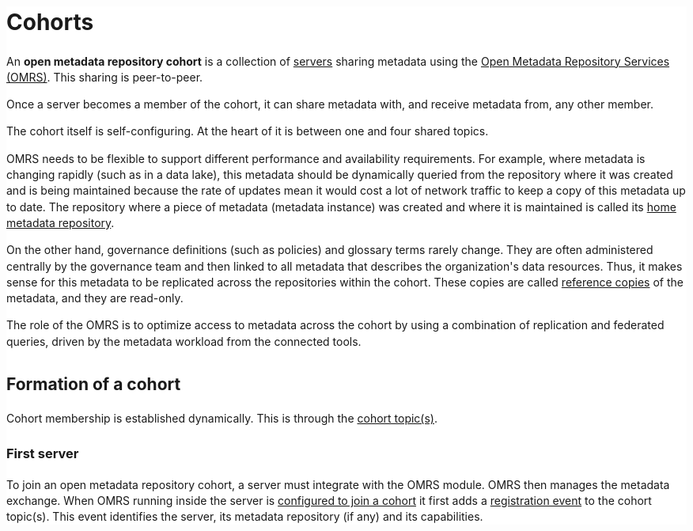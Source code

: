


# Cohorts

An **open metadata repository cohort** is a collection of [servers](#cohort-members)
sharing metadata using the [Open Metadata Repository Services (OMRS)](index.md).
This sharing is peer-to-peer.

Once a server becomes a member of the cohort, it can share metadata with, and receive metadata from,
any other member.

The cohort itself is self-configuring. At the heart of it is between one and four shared
topics.

OMRS needs to be flexible to support different performance and availability requirements.
For example, where metadata is changing
rapidly (such as in a data lake), this metadata should be dynamically queried
from the repository where it was created and is being maintained because
the rate of updates mean it would cost a lot of network traffic to keep a
copy of this metadata up to date. The repository where a piece of metadata
(metadata instance) was created and where it is maintained is called
its [home metadata repository](../metadata-repositories/#home-metadata-repositories).

On the other hand, governance definitions
(such as policies) and glossary terms rarely change.
They are often administered centrally by the governance team and then
linked to all metadata that describes the organization's data resources.
Thus, it makes sense for this metadata to be replicated across the repositories
within the cohort.
These copies are called [reference copies](../metadata-repositories/#reference-copies) of
the metadata, and they are read-only.

The role of the OMRS is to optimize access to metadata across the cohort by using
a combination of replication and federated queries, driven by
the metadata workload from the connected tools.

## Formation of a cohort

Cohort membership is established dynamically. This is through the [cohort topic(s)](../metadata-events/#event-topics).

### First server

To join an open metadata repository cohort, a server must integrate
with the OMRS module. OMRS then manages the metadata exchange. When OMRS running inside the server is
[configured to join a cohort](/egeria-docs/guides/admin)
it first adds a [registration event](../metadata-events/#registry-events) to the cohort topic(s).
This event identifies the server, its metadata repository (if any) and its capabilities.
